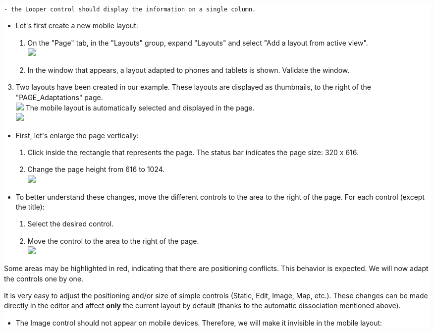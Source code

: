 	- the Looper control should display the information on a single column. 









- Let's first create a new mobile layout: 

	1. On the "Page" tab, in the "Layouts" group, expand "Layouts" and select "Add a layout from active view".  <br>![](https://doc.pcsoft.fr/en-US/images/image.awp?langid=3&name=P8_agencement_adaptation%20-%20HC%20N%B0004.jpg&type=thumb)


	2. In the window that appears, a layout adapted to phones and tablets is shown. Validate the window. 

3. Two layouts have been created in our example. These layouts are displayed as thumbnails, to the right of the "PAGE_Adaptations" page. <br>![](https://doc.pcsoft.fr/en-US/images/image.awp?langid=3&name=P8_agencement_adaptation%20-%20HC%20N%B0005%201.jpg&type=thumb)
The mobile layout is automatically selected and displayed in the page.  <br>![](https://doc.pcsoft.fr/en-US/images/image.awp?langid=3&name=P8_agencement_adaptation%20-%20HC%20N%B0005.jpg&type=thumb)






- First, let's enlarge the page vertically: 

	1. Click inside the rectangle that represents the page. The status bar indicates the page size: 320 x 616. 

	2. Change the page height from 616 to 1024.  <br>![](https://doc.pcsoft.fr/en-US/images/image.awp?langid=3&name=P8_agencement_adaptation%20-%20HC%20N%B0006.jpg&type=thumb)








- To better understand these changes, move the different controls to the area to the right of the page. For each control (except the title):  

	1. Select the desired control. 

	2. Move the control to the area to the right of the page.  <br>![](https://doc.pcsoft.fr/en-US/images/image.awp?langid=3&name=P8_agencement_adaptation%20-%20HC%20N%B0007.jpg&type=thumb)








Some areas may be highlighted in red, indicating that there are positioning conflicts. This behavior is expected. We will now adapt the controls one by one. 

It is very easy to adjust the positioning and/or size of simple controls (Static, Edit, Image, Map, etc.). These changes can be made directly in the editor and affect **only** the current layout by default (thanks to the automatic dissociation mentioned above).

- The Image control should not appear on mobile devices. Therefore, we will make it invisible in the mobile layout: 
